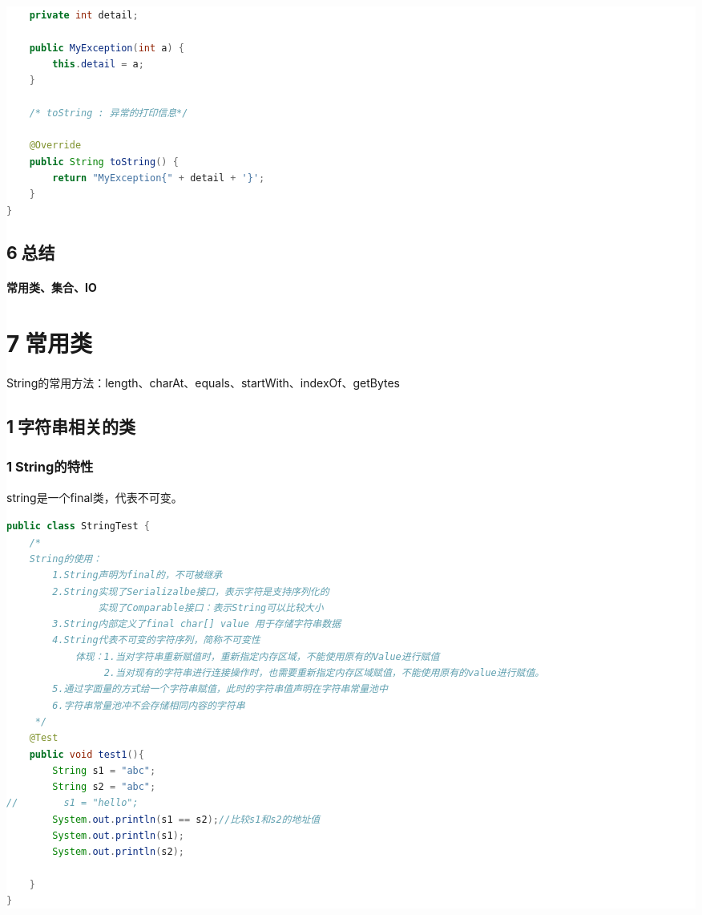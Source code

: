 ```java
    private int detail;

    public MyException(int a) {
        this.detail = a;
    }

    /* toString : 异常的打印信息*/

    @Override
    public String toString() {
        return "MyException{" + detail + '}';
    }
}
```

## 6 总结

**常用类、集合、IO**

# 7 常用类

String的常用方法：length、charAt、equals、startWith、indexOf、getBytes

## 1 字符串相关的类

### 1 String的特性

string是一个final类，代表不可变。

```java
public class StringTest {
    /*
    String的使用：
        1.String声明为final的，不可被继承
        2.String实现了Serializalbe接口，表示字符是支持序列化的
                实现了Comparable接口：表示String可以比较大小
        3.String内部定义了final char[] value 用于存储字符串数据
        4.String代表不可变的字符序列，简称不可变性
            体现：1.当对字符串重新赋值时，重新指定内存区域，不能使用原有的Value进行赋值
            	 2.当对现有的字符串进行连接操作时，也需要重新指定内存区域赋值，不能使用原有的value进行赋值。
        5.通过字面量的方式给一个字符串赋值，此时的字符串值声明在字符串常量池中
        6.字符串常量池冲不会存储相同内容的字符串
     */
    @Test
    public void test1(){
        String s1 = "abc";
        String s2 = "abc";
//        s1 = "hello";
        System.out.println(s1 == s2);//比较s1和s2的地址值
        System.out.println(s1);
        System.out.println(s2);

    }
}
```
